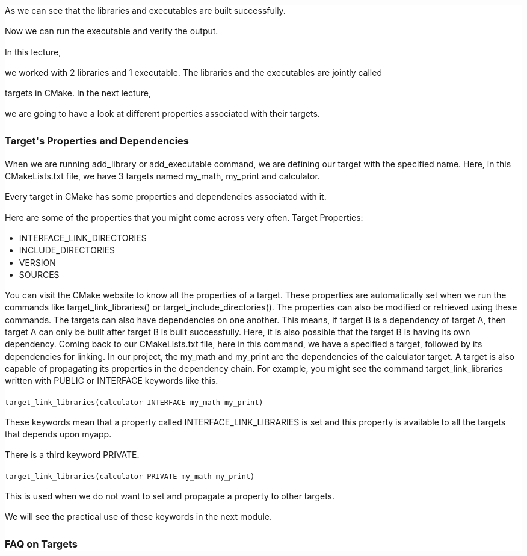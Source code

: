 As we can see that the libraries and executables are built successfully.

Now we can run the executable and verify the output.

In this lecture,

we worked with 2 libraries and 1 executable. The libraries and the executables are jointly called

targets in CMake. In the next lecture,

we are going to have a look at different properties associated with their targets.

### Target's Properties and Dependencies
When we are running add_library or add_executable command, we are defining our target with the specified name. Here, in this CMakeLists.txt file, we have 3 targets named my_math, my_print and calculator.

Every target in CMake has some properties and dependencies associated with it.

Here are some of the properties that you might come across very often.
Target Properties:
* INTERFACE_LINK_DIRECTORIES
* INCLUDE_DIRECTORIES
* VERSION
* SOURCES

You can visit the CMake website to know all the properties of a target. These properties are automatically set when we run the commands like target_link_libraries() or target_include_directories(). The properties can also be modified or retrieved using these commands. The targets can also have dependencies on one another. This means, if target B is a dependency of target A, then target A can only be built after target B is built successfully. Here, it is also possible that the target B is having its own dependency. Coming back to our CMakeLists.txt file, here in this command, we have a specified a target, followed by its dependencies for linking. In our project, the my_math and my_print are the dependencies of the calculator target. A target is also capable of propagating its properties in the dependency chain. For example, you might see the command target_link_libraries written with PUBLIC or INTERFACE keywords like this.

```
target_link_libraries(calculator INTERFACE my_math my_print)
```

These keywords mean that a property called INTERFACE_LINK_LIBRARIES is set and this property is available to all the targets that depends upon myapp.

There is a third keyword PRIVATE.

```
target_link_libraries(calculator PRIVATE my_math my_print)
```

This is used when we do not want to set and propagate a property to other targets.

We will see the practical use of these keywords in the next module.

### FAQ on Targets